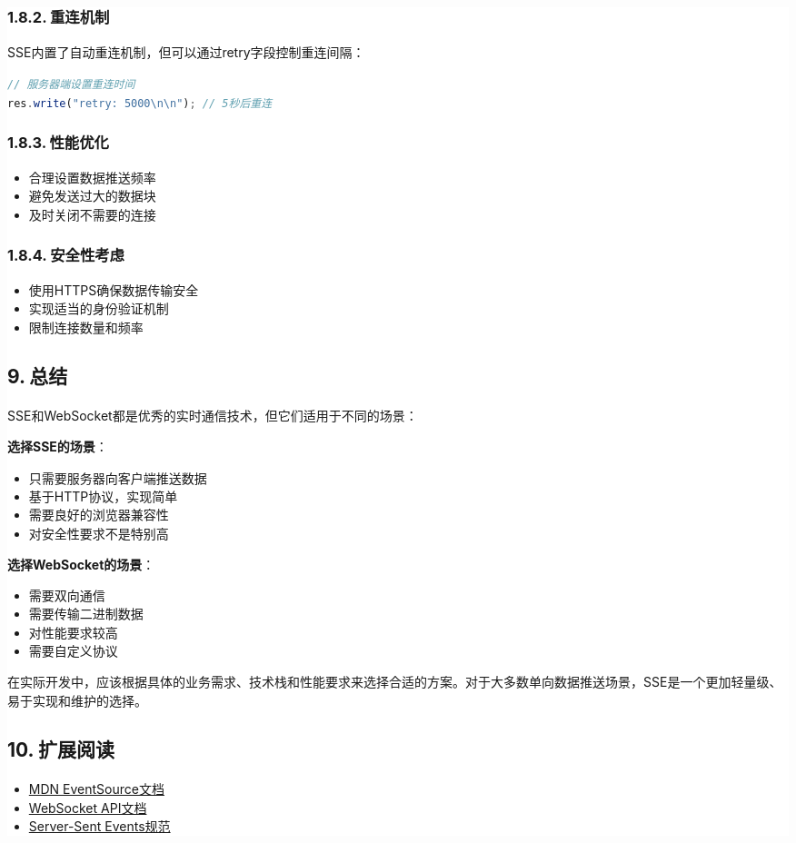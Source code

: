 ### 1.8.2. 重连机制

SSE内置了自动重连机制，但可以通过retry字段控制重连间隔：

```javascript
// 服务器端设置重连时间
res.write("retry: 5000\n\n"); // 5秒后重连
```

### 1.8.3. 性能优化

- 合理设置数据推送频率
- 避免发送过大的数据块
- 及时关闭不需要的连接

### 1.8.4. 安全性考虑

- 使用HTTPS确保数据传输安全
- 实现适当的身份验证机制
- 限制连接数量和频率

## 9. 总结

SSE和WebSocket都是优秀的实时通信技术，但它们适用于不同的场景：

**选择SSE的场景**：

- 只需要服务器向客户端推送数据
- 基于HTTP协议，实现简单
- 需要良好的浏览器兼容性
- 对安全性要求不是特别高

**选择WebSocket的场景**：

- 需要双向通信
- 需要传输二进制数据
- 对性能要求较高
- 需要自定义协议

在实际开发中，应该根据具体的业务需求、技术栈和性能要求来选择合适的方案。对于大多数单向数据推送场景，SSE是一个更加轻量级、易于实现和维护的选择。

## 10. 扩展阅读

- [MDN EventSource文档](https://developer.mozilla.org/en-US/docs/Web/API/EventSource)
- [WebSocket API文档](https://developer.mozilla.org/en-US/docs/Web/API/WebSocket)
- [Server-Sent Events规范](https://html.spec.whatwg.org/multipage/server-sent-events.html)
